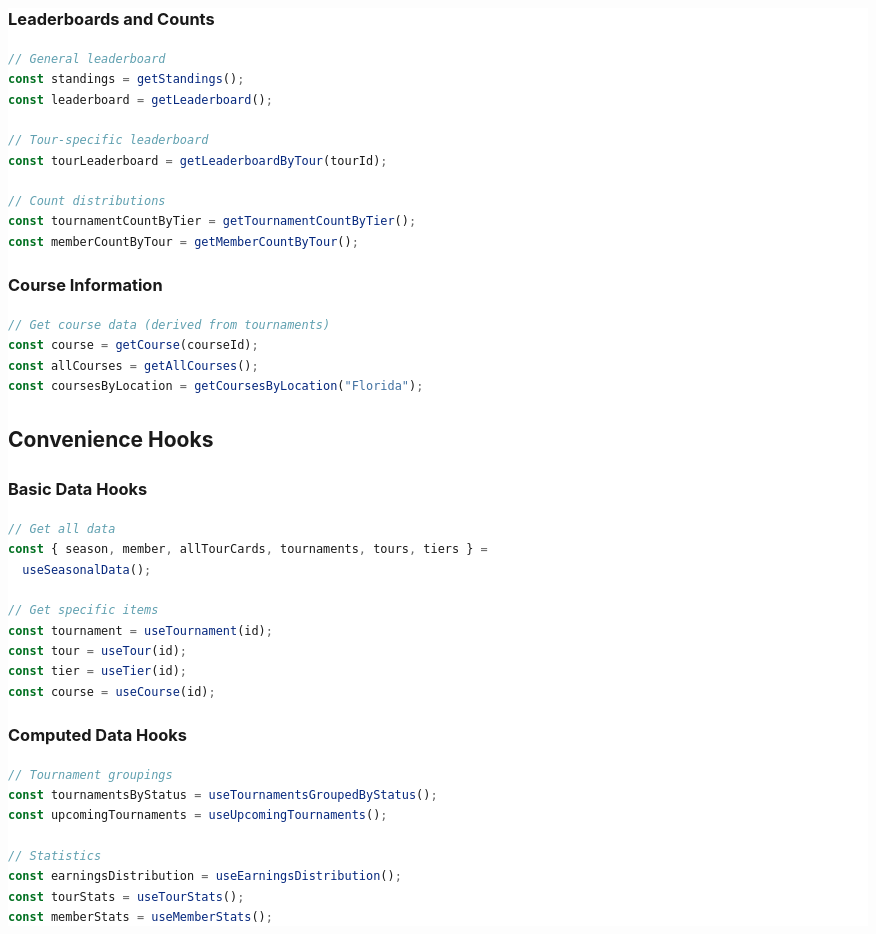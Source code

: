 ### Leaderboards and Counts

```typescript
// General leaderboard
const standings = getStandings();
const leaderboard = getLeaderboard();

// Tour-specific leaderboard
const tourLeaderboard = getLeaderboardByTour(tourId);

// Count distributions
const tournamentCountByTier = getTournamentCountByTier();
const memberCountByTour = getMemberCountByTour();
```

### Course Information

```typescript
// Get course data (derived from tournaments)
const course = getCourse(courseId);
const allCourses = getAllCourses();
const coursesByLocation = getCoursesByLocation("Florida");
```

## Convenience Hooks

### Basic Data Hooks

```typescript
// Get all data
const { season, member, allTourCards, tournaments, tours, tiers } =
  useSeasonalData();

// Get specific items
const tournament = useTournament(id);
const tour = useTour(id);
const tier = useTier(id);
const course = useCourse(id);
```

### Computed Data Hooks

```typescript
// Tournament groupings
const tournamentsByStatus = useTournamentsGroupedByStatus();
const upcomingTournaments = useUpcomingTournaments();

// Statistics
const earningsDistribution = useEarningsDistribution();
const tourStats = useTourStats();
const memberStats = useMemberStats();
```
